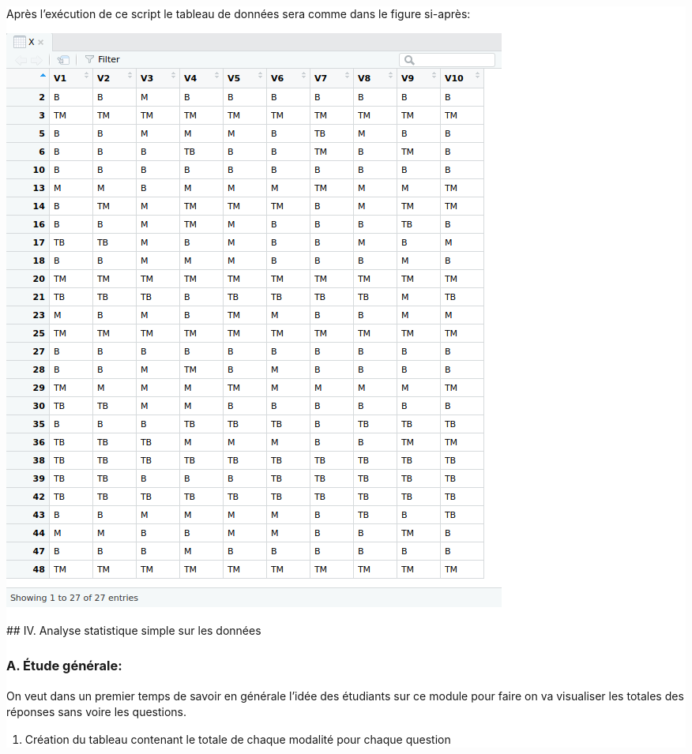 Après l’exécution de ce script le tableau de données sera comme dans le figure si-après:

![](./Rapport.assets/DeepinScreenshot_dde-desktop_20191126203048.png)



<div class="page-break"></div>
## IV. Analyse statistique simple sur les données

### A. Étude générale:

On veut dans un premier temps de savoir en générale l’idée des étudiants sur ce module pour faire on va visualiser les totales des réponses sans voire les questions.

1.  Création du tableau contenant le totale de chaque modalité pour chaque question
